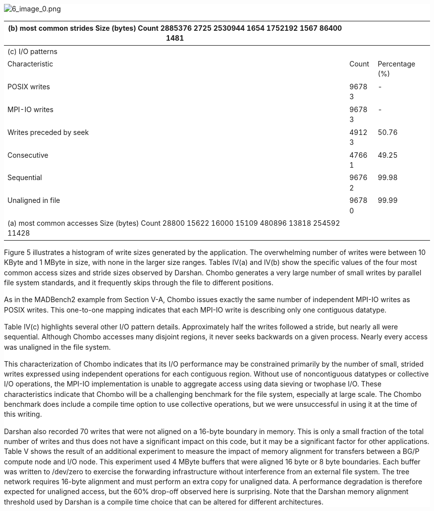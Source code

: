 ![6_image_0.png](6_image_0.png)

| (b) most common strides Size (bytes) Count 2885376 2725 2530944 1654 1752192 1567 86400 1481   |       |                |
|------------------------------------------------------------------------------------------------|-------|----------------|
| (c) I/O patterns                                                                               |       |                |
| Characteristic                                                                                 | Count | Percentage (%) |
| POSIX writes                                                                                   | 96783 | -              |
| MPI-IO writes                                                                                  | 96783 | -              |
| Writes preceded by seek                                                                        | 49123 | 50.76          |
| Consecutive                                                                                    | 47661 | 49.25          |
| Sequential                                                                                     | 96762 | 99.98          |
| Unaligned in file                                                                              | 96780 | 99.99          |
| (a) most common accesses Size (bytes) Count 28800 15622 16000 15109 480896 13818 254592 11428  |       |                |

Figure 5 illustrates a histogram of write sizes generated by the application. The overwhelming number of writes were between 10 KByte and 1 MByte in size, with none in the larger size ranges. Tables IV(a) and IV(b) show the specific values of the four most common access sizes and stride sizes observed by Darshan. Chombo generates a very large number of small writes by parallel file system standards, and it frequently skips through the file to different positions.

As in the MADBench2 example from Section V-A, Chombo issues exactly the same number of independent MPI-IO writes as POSIX writes. This one-to-one mapping indicates that each MPI-IO write is describing only one contiguous datatype.

Table IV(c) highlights several other I/O pattern details. Approximately half the writes followed a stride, but nearly all were sequential. Although Chombo accesses many disjoint regions, it never seeks backwards on a given process. Nearly every access was unaligned in the file system.

This characterization of Chombo indicates that its I/O
performance may be constrained primarily by the number of small, strided writes expressed using independent operations for each contiguous region. Without use of noncontiguous datatypes or collective I/O operations, the MPI-IO implementation is unable to aggregate access using data sieving or twophase I/O. These characteristics indicate that Chombo will be a challenging benchmark for the file system, especially at large scale. The Chombo benchmark does include a compile time option to use collective operations, but we were unsuccessful in using it at the time of this writing.

Darshan also recorded 70 writes that were not aligned on a 16-byte boundary in memory. This is only a small fraction of the total number of writes and thus does not have a significant impact on this code, but it may be a significant factor for other applications. Table V shows the result of an additional experiment to measure the impact of memory alignment for transfers between a BG/P compute node and I/O node. This experiment used 4 MByte buffers that were aligned 16 byte or 8 byte boundaries. Each buffer was written to /dev/zero to exercise the forwarding infrastructure without interference from an external file system. The tree network requires 16-byte alignment and must perform an extra copy for unaligned data. A performance degradation is therefore expected for unaligned access, but the 60% drop-off observed here is surprising. Note that the Darshan memory alignment threshold used by Darshan is a compile time choice that can be altered for different architectures.
